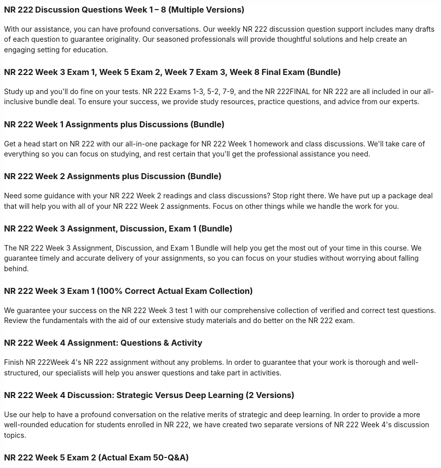 ### NR 222 Discussion Questions Week 1 – 8 (Multiple Versions)

With our assistance, you can have profound conversations. Our weekly NR 222 discussion question support includes many drafts of each question to guarantee originality. Our seasoned professionals will provide thoughtful solutions and help create an engaging setting for education.

### NR 222 Week 3 Exam 1, Week 5 Exam 2, Week 7 Exam 3, Week 8 Final Exam (Bundle)

Study up and you'll do fine on your tests. NR 222 Exams 1-3, 5-2, 7-9, and the NR 222FINAL for NR 222 are all included in our all-inclusive bundle deal. To ensure your success, we provide study resources, practice questions, and advice from our experts.

### NR 222 Week 1 Assignments plus Discussions (Bundle)

Get a head start on NR 222 with our all-in-one package for NR 222 Week 1 homework and class discussions. We'll take care of everything so you can focus on studying, and rest certain that you'll get the professional assistance you need.

### NR 222 Week 2 Assignments plus Discussion (Bundle)

Need some guidance with your NR 222 Week 2 readings and class discussions? Stop right there. We have put up a package deal that will help you with all of your NR 222 Week 2 assignments. Focus on other things while we handle the work for you.

### NR 222 Week 3 Assignment, Discussion, Exam 1 (Bundle)

The NR 222 Week 3 Assignment, Discussion, and Exam 1 Bundle will help you get the most out of your time in this course. We guarantee timely and accurate delivery of your assignments, so you can focus on your studies without worrying about falling behind.

### NR 222 Week 3 Exam 1 (100% Correct Actual Exam Collection)

We guarantee your success on the NR 222 Week 3 test 1 with our comprehensive collection of verified and correct test questions. Review the fundamentals with the aid of our extensive study materials and do better on the NR 222 exam.

### NR 222 Week 4 Assignment: Questions & Activity

Finish NR 222Week 4's NR 222 assignment without any problems. In order to guarantee that your work is thorough and well-structured, our specialists will help you answer questions and take part in activities.

### NR 222 Week 4 Discussion: Strategic Versus Deep Learning (2 Versions)

Use our help to have a profound conversation on the relative merits of strategic and deep learning. In order to provide a more well-rounded education for students enrolled in NR 222, we have created two separate versions of NR 222 Week 4's discussion topics.

### NR 222 Week 5 Exam 2 (Actual Exam 50-Q\&A)
